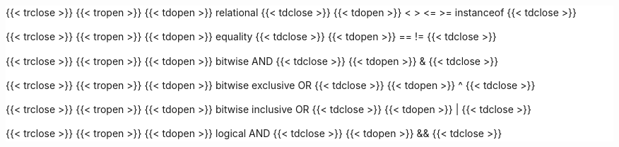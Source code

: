 {{< trclose >}}
{{< tropen >}}
{{< tdopen >}}
relational
{{< tdclose >}}
{{< tdopen >}}
\< > \<= >= instanceof
{{< tdclose >}}

{{< trclose >}}
{{< tropen >}}
{{< tdopen >}}
equality
{{< tdclose >}}
{{< tdopen >}}
\== !=
{{< tdclose >}}

{{< trclose >}}
{{< tropen >}}
{{< tdopen >}}
bitwise AND
{{< tdclose >}}
{{< tdopen >}}
&
{{< tdclose >}}

{{< trclose >}}
{{< tropen >}}
{{< tdopen >}}
bitwise exclusive OR
{{< tdclose >}}
{{< tdopen >}}
^
{{< tdclose >}}

{{< trclose >}}
{{< tropen >}}
{{< tdopen >}}
bitwise inclusive OR
{{< tdclose >}}
{{< tdopen >}}
|
{{< tdclose >}}

{{< trclose >}}
{{< tropen >}}
{{< tdopen >}}
logical AND
{{< tdclose >}}
{{< tdopen >}}
&&
{{< tdclose >}}
